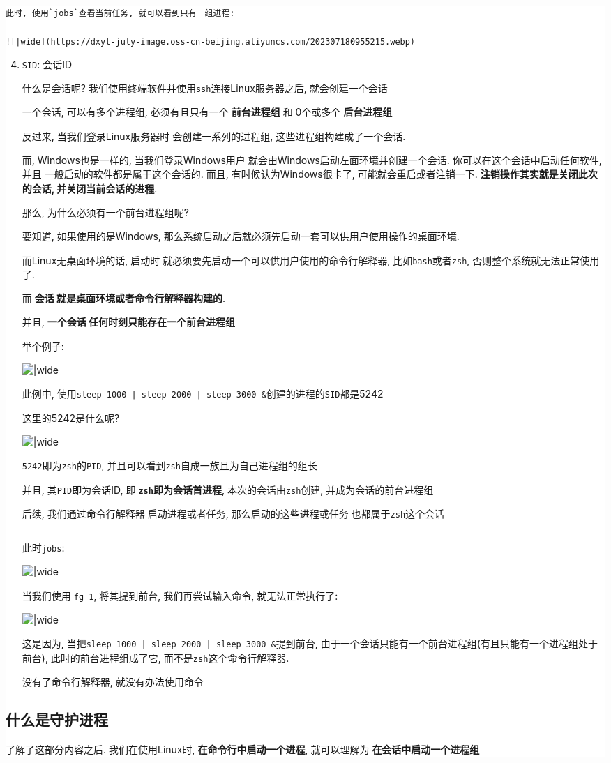     此时, 使用`jobs`查看当前任务, 就可以看到只有一组进程:

    ![|wide](https://dxyt-july-image.oss-cn-beijing.aliyuncs.com/202307180955215.webp)

4. `SID`: 会话ID

    什么是会话呢? 我们使用终端软件并使用`ssh`连接Linux服务器之后, 就会创建一个会话
    
    一个会话, 可以有多个进程组, 必须有且只有一个 **前台进程组** 和 0个或多个 **后台进程组**
    
    反过来, 当我们登录Linux服务器时 会创建一系列的进程组, 这些进程组构建成了一个会话.
    
    而, Windows也是一样的, 当我们登录Windows用户 就会由Windows启动左面环境并创建一个会话. 你可以在这个会话中启动任何软件, 并且 一般启动的软件都是属于这个会话的. 而且, 有时候认为Windows很卡了, 可能就会重启或者注销一下. **注销操作其实就是关闭此次的会话, 并关闭当前会话的进程**.
    
    那么, 为什么必须有一个前台进程组呢?
    
    要知道, 如果使用的是Windows, 那么系统启动之后就必须先启动一套可以供用户使用操作的桌面环境.
    
    而Linux无桌面环境的话, 启动时 就必须要先启动一个可以供用户使用的命令行解释器, 比如`bash`或者`zsh`, 否则整个系统就无法正常使用了.
    
    而 **会话 就是桌面环境或者命令行解释器构建的**.
    
    并且, **一个会话 任何时刻只能存在一个前台进程组**
    
    举个例子:
    
    ![|wide](https://dxyt-july-image.oss-cn-beijing.aliyuncs.com/202307181059631.webp)
    
    此例中, 使用`sleep 1000 | sleep 2000 | sleep 3000 &`创建的进程的`SID`都是5242
    
    这里的5242是什么呢?
    
    ![|wide](https://dxyt-july-image.oss-cn-beijing.aliyuncs.com/202307181104745.webp)
    
    `5242`即为`zsh`的`PID`, 并且可以看到`zsh`自成一族且为自己进程组的组长
    
    并且, 其`PID`即为会话ID, 即 **`zsh`即为会话首进程**, 本次的会话由`zsh`创建, 并成为会话的前台进程组
    
    后续, 我们通过命令行解释器 启动进程或者任务, 那么启动的这些进程或任务 也都属于`zsh`这个会话
    
    ---
    
    此时`jobs`:
    
    ![|wide](https://dxyt-july-image.oss-cn-beijing.aliyuncs.com/202307181116508.webp)
    
    当我们使用 `fg 1`, 将其提到前台, 我们再尝试输入命令, 就无法正常执行了:
    
    ![|wide](https://dxyt-july-image.oss-cn-beijing.aliyuncs.com/202307181118787.webp)
    
    这是因为, 当把`sleep 1000 | sleep 2000 | sleep 3000 &`提到前台, 由于一个会话只能有一个前台进程组(有且只能有一个进程组处于前台), 此时的前台进程组成了它, 而不是`zsh`这个命令行解释器.
    
    没有了命令行解释器, 就没有办法使用命令

## 什么是守护进程

了解了这部分内容之后. 我们在使用Linux时, **在命令行中启动一个进程**, 就可以理解为 **在会话中启动一个进程组**
